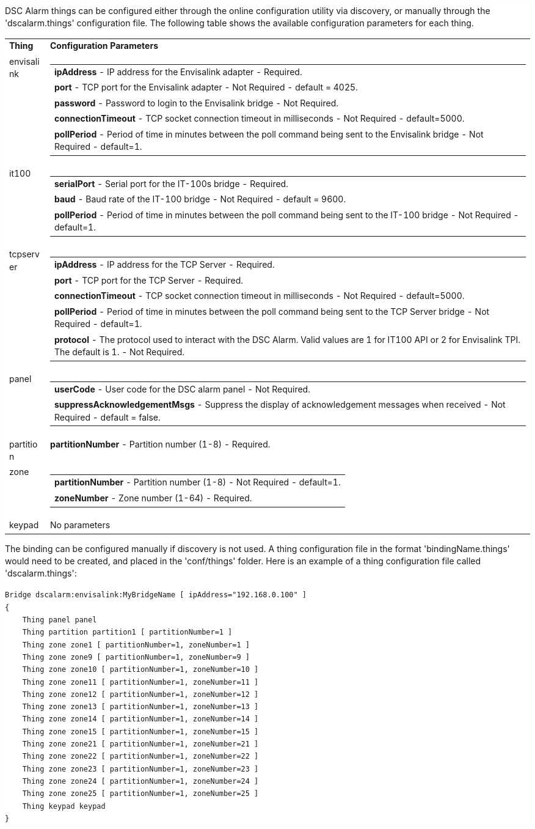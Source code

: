 DSC Alarm things can be configured either through the online configuration utility via discovery, or manually through the 'dscalarm.things' configuration file.  The following table shows the available configuration parameters for each thing.

<table>
	<tr><td><b>Thing</b></td><td><b>Configuration Parameters</b></td></tr>	
	<tr><td>envisalink</td><td><table><tr><td><b>ipAddress</b> - IP address for the Envisalink adapter - Required.</td></tr><tr><td><b>port</b> - TCP port for the Envisalink adapter - Not Required - default = 4025.</td></tr><tr><td><b>password</b> - Password to login to the Envisalink bridge - Not Required.</td></tr><tr><td><b>connectionTimeout</b> - TCP socket connection timeout in milliseconds - Not Required - default=5000.<br/></td></tr><tr><td><b>pollPeriod</b> - Period of time in minutes between the poll command being sent to the Envisalink bridge - Not Required - default=1.</td></tr></table></td></tr>
	<tr><td>it100</td><td><table><tr><td><b>serialPort</b> - Serial port for the IT-100s bridge - Required.</td></tr><tr><td><b>baud</b> - Baud rate of the IT-100 bridge - Not Required - default = 9600.</td></tr><tr><td><b>pollPeriod</b> - Period of time in minutes between the poll command being sent to the IT-100 bridge - Not Required - default=1.</td></tr></table></td></tr>
    <tr><td>tcpserver</td><td><table><tr><td><b>ipAddress</b> - IP address for the TCP Server - Required.</td></tr><tr><td><b>port</b> - TCP port for the TCP Server - Required.</td></tr><tr><td><b>connectionTimeout</b> - TCP socket connection timeout in milliseconds - Not Required - default=5000.<br/></td></tr><tr><td><b>pollPeriod</b> - Period of time in minutes between the poll command being sent to the TCP Server bridge - Not Required - default=1.</td></tr><tr><td><b>protocol</b> - The protocol used to interact with the DSC Alarm. Valid values are 1 for IT100 API or 2 for Envisalink TPI. The default is 1. - Not Required.</td></tr></table></td></tr>
    <tr><td>panel</td><td><table><tr><td><b>userCode</b> - User code for the DSC alarm panel - Not Required.</td></tr><tr><td><b>suppressAcknowledgementMsgs</b> - Suppress the display of acknowledgement messages when received - Not Required - default = false.</td></tr></table></td></tr>
	<tr><td>partition</td><td><b>partitionNumber</b> - Partition number (1-8) - Required.</td></tr>
	<tr><td>zone</td><td><table><tr><td><b>partitionNumber</b> - Partition number (1-8) - Not Required - default=1.</td></tr><tr><td><b>zoneNumber</b> - Zone number (1-64) - Required.</td></tr></table></td></tr>
	<tr><td>keypad</td><td>No parameters</td></tr>
</table>

The binding can be configured manually if discovery is not used.  A thing configuration file in the format 'bindingName.things' would need to be created, and placed in the 'conf/things' folder.  Here is an example of a thing configuration file called 'dscalarm.things':

```
Bridge dscalarm:envisalink:MyBridgeName [ ipAddress="192.168.0.100" ]
{
	Thing panel panel
	Thing partition partition1 [ partitionNumber=1 ]
	Thing zone zone1 [ partitionNumber=1, zoneNumber=1 ]
	Thing zone zone9 [ partitionNumber=1, zoneNumber=9 ]
	Thing zone zone10 [ partitionNumber=1, zoneNumber=10 ]
	Thing zone zone11 [ partitionNumber=1, zoneNumber=11 ]
	Thing zone zone12 [ partitionNumber=1, zoneNumber=12 ]
	Thing zone zone13 [ partitionNumber=1, zoneNumber=13 ]
	Thing zone zone14 [ partitionNumber=1, zoneNumber=14 ]
	Thing zone zone15 [ partitionNumber=1, zoneNumber=15 ]
	Thing zone zone21 [ partitionNumber=1, zoneNumber=21 ]
	Thing zone zone22 [ partitionNumber=1, zoneNumber=22 ]
	Thing zone zone23 [ partitionNumber=1, zoneNumber=23 ]
	Thing zone zone24 [ partitionNumber=1, zoneNumber=24 ]
	Thing zone zone25 [ partitionNumber=1, zoneNumber=25 ]
	Thing keypad keypad
}
```
